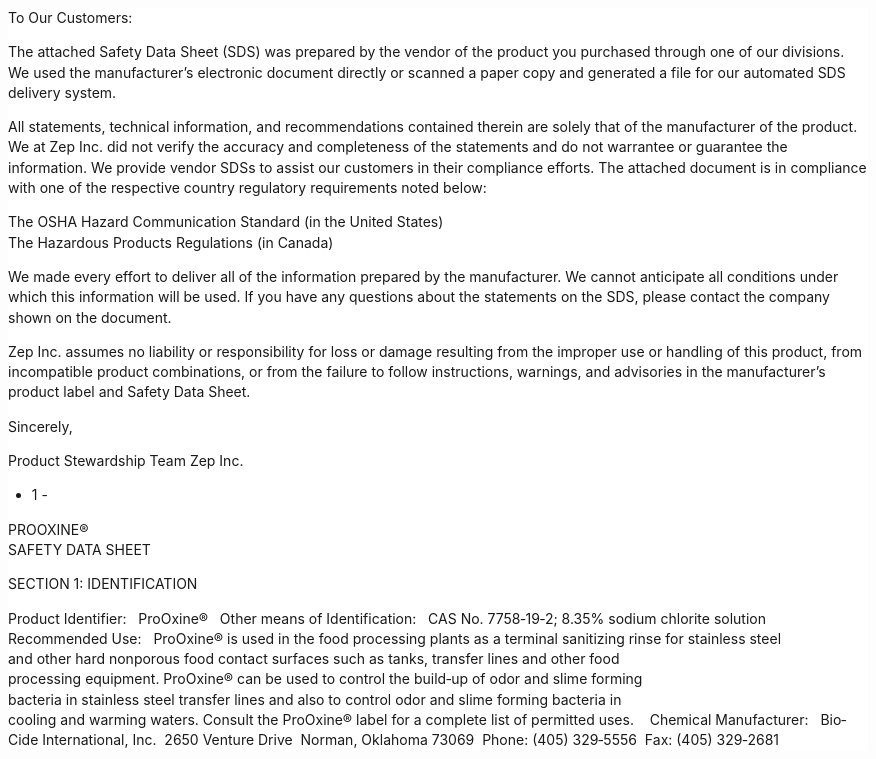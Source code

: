  
 
 
 
 
 
 
 
 
 
 
 
To Our Customers: 
 
The attached Safety Data Sheet (SDS) was prepared by the vendor of the product you purchased 
through one of our divisions. We used the manufacturer’s electronic document directly or scanned 
a paper copy and generated a file for our automated SDS delivery system. 
 
All statements, technical information, and recommendations contained therein are solely that of 
the manufacturer of the product. We at Zep Inc. did not verify the accuracy and completeness of 
the statements and do not warrantee or guarantee the information. We provide vendor SDSs to 
assist our customers in their compliance efforts.  The attached document is in compliance with one 
of the respective country regulatory requirements noted below: 
 
The OSHA Hazard Communication Standard (in the United States)  
The Hazardous Products Regulations (in Canada) 
 
We made every effort to deliver all of the information prepared by the manufacturer. We cannot 
anticipate all conditions under which this information will be used. If you have any questions about 
the statements on the SDS, please contact the company shown on the document. 
 
Zep Inc. assumes no liability or responsibility for loss or damage resulting from the improper use 
or handling of this product, from incompatible product combinations, or from the failure to follow 
instructions, warnings, and advisories in the manufacturer’s product label and Safety Data Sheet. 
 
Sincerely, 
 
Product Stewardship Team 
Zep Inc. 
 
- 1 -
                                           
                                                              
PROOXINE®  
 SAFETY DATA SHEET 
 
SECTION 1:  IDENTIFICATION 
 
Product Identifier:  
ProOxine®  
Other means of Identification:  
CAS No. 7758‐19‐2; 8.35% sodium chlorite solution 
Recommended Use:  
ProOxine® is used in the food processing plants as a terminal sanitizing rinse for stainless steel 
and other hard nonporous food contact surfaces such as tanks, transfer lines and other food 
processing equipment. ProOxine® can be used to control the build‐up of odor and slime forming 
bacteria in stainless steel transfer lines and also to control odor and slime forming bacteria in 
cooling and warming waters. Consult the ProOxine® label for a complete list of permitted uses. 
 
Chemical Manufacturer:  
Bio‐Cide International, Inc. 
2650 Venture Drive 
Norman, Oklahoma 73069 
Phone: (405) 329‐5556 
Fax: (405) 329‐2681 
 